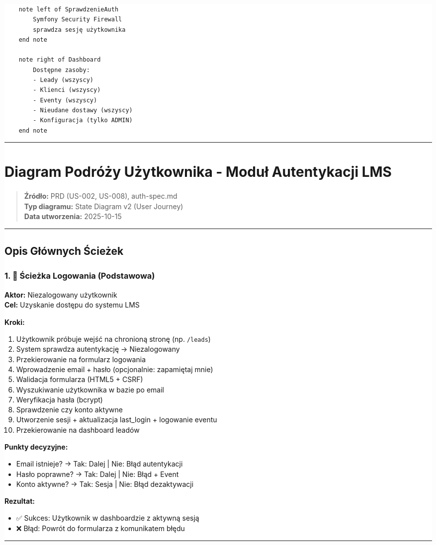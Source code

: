 ```mermaid
    note left of SprawdzenieAuth
        Symfony Security Firewall
        sprawdza sesję użytkownika
    end note
    
    note right of Dashboard
        Dostępne zasoby:
        - Leady (wszyscy)
        - Klienci (wszyscy)
        - Eventy (wszyscy)
        - Nieudane dostawy (wszyscy)
        - Konfiguracja (tylko ADMIN)
    end note
```

---

# Diagram Podróży Użytkownika - Moduł Autentykacji LMS

> **Źródło:** PRD (US-002, US-008), auth-spec.md  
> **Typ diagramu:** State Diagram v2 (User Journey)  
> **Data utworzenia:** 2025-10-15

---

## Opis Głównych Ścieżek

### 1. 🔐 Ścieżka Logowania (Podstawowa)

**Aktor:** Niezalogowany użytkownik  
**Cel:** Uzyskanie dostępu do systemu LMS

**Kroki:**
1. Użytkownik próbuje wejść na chronioną stronę (np. `/leads`)
2. System sprawdza autentykację → Niezalogowany
3. Przekierowanie na formularz logowania
4. Wprowadzenie email + hasło (opcjonalnie: zapamiętaj mnie)
5. Walidacja formularza (HTML5 + CSRF)
6. Wyszukiwanie użytkownika w bazie po email
7. Weryfikacja hasła (bcrypt)
8. Sprawdzenie czy konto aktywne
9. Utworzenie sesji + aktualizacja last_login + logowanie eventu
10. Przekierowanie na dashboard leadów

**Punkty decyzyjne:**
- Email istnieje? → Tak: Dalej | Nie: Błąd autentykacji
- Hasło poprawne? → Tak: Dalej | Nie: Błąd + Event
- Konto aktywne? → Tak: Sesja | Nie: Błąd dezaktywacji

**Rezultat:**
- ✅ Sukces: Użytkownik w dashboardzie z aktywną sesją
- ❌ Błąd: Powrót do formularza z komunikatem błędu

---